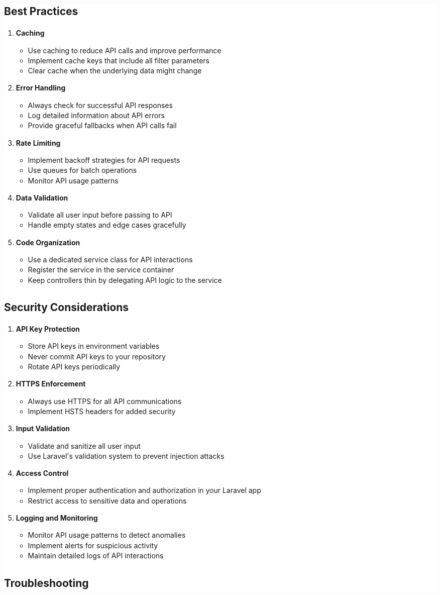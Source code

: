 ```php
```

## Best Practices

1. **Caching**
   - Use caching to reduce API calls and improve performance
   - Implement cache keys that include all filter parameters
   - Clear cache when the underlying data might change

2. **Error Handling**
   - Always check for successful API responses
   - Log detailed information about API errors
   - Provide graceful fallbacks when API calls fail

3. **Rate Limiting**
   - Implement backoff strategies for API requests
   - Use queues for batch operations
   - Monitor API usage patterns

4. **Data Validation**
   - Validate all user input before passing to API
   - Handle empty states and edge cases gracefully

5. **Code Organization**
   - Use a dedicated service class for API interactions
   - Register the service in the service container
   - Keep controllers thin by delegating API logic to the service

## Security Considerations

1. **API Key Protection**
   - Store API keys in environment variables
   - Never commit API keys to your repository
   - Rotate API keys periodically

2. **HTTPS Enforcement**
   - Always use HTTPS for all API communications
   - Implement HSTS headers for added security

3. **Input Validation**
   - Validate and sanitize all user input
   - Use Laravel's validation system to prevent injection attacks

4. **Access Control**
   - Implement proper authentication and authorization in your Laravel app
   - Restrict access to sensitive data and operations

5. **Logging and Monitoring**
   - Monitor API usage patterns to detect anomalies
   - Implement alerts for suspicious activity
   - Maintain detailed logs of API interactions

## Troubleshooting
